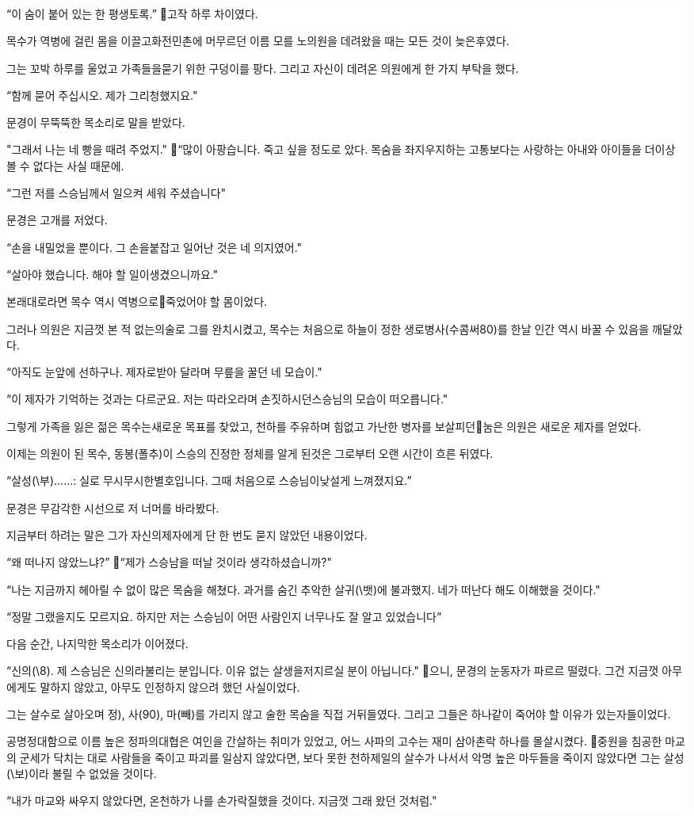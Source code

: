 “이 숨이 붙어 있는 한 평생토록.”
고작 하루 차이였다.

목수가 역병에 걸린 몸을 이끌고화전민촌에 머무르던 이름 모를 노의원을 데려왔을 때는 모든 것이 늦은후였다.

그는 꼬박 하루를 울었고 가족들을묻기 위한 구덩이를 팡다. 그리고 자신이 데려온 의원에게 한 가지 부탁을 했다.

“함께 묻어 주십시오. 제가 그리청했지요."

문경이 무뚝뚝한 목소리로 말을 받았다.

"그래서 나는 네 빵을 때려 주었지."
“많이 아팡습니다. 죽고 싶을 정도로
았다. 목숨을 좌지우지하는 고통보다는 사랑하는 아내와 아이들을 더이상 볼 수 없다는 사실 때문에.

“그런 저를 스승님께서 일으켜 세워 주셨습니다"

문경은 고개를 저었다.

“손을 내밀었을 뿐이다. 그 손을붙잡고 일어난 것은 네 의지였어."

“살아야 했습니다. 해야 할 일이생겼으니까요."

본래대로라면 목수 역시 역병으로죽었어야 할 몸이었다.

그러나 의원은 지금껏 본 적 없는의술로 그를 완치시켰고, 목수는 처음으로 하늘이 정한 생로병사(수콤써80)를 한날 인간 역시 바꿀 수 있음을 깨달았다.

“아직도 눈앞에 선하구나. 제자로받아 달라며 무릎을 꿀던 네 모습이."

“이 제자가 기억하는 것과는 다르군요. 저는 따라오라며 손짓하시던스승님의 모습이 떠오릅니다."

그렇게 가족을 잃은 젊은 목수는새로운 목표를 찾았고, 천하를 주유하며 힘없고 가난한 병자를 보살피던눔은 의원은 새로운 제자를 얻었다.

이제는 의원이 된 목수, 동봉(폴추)이 스승의 진정한 정체를 알게 된것은 그로부터 오랜 시간이 흐른 뒤였다.

“살성(\\부)……: 실로 무시무시한별호입니다. 그때 처음으로 스승님이낮설게 느껴졌지요.”

문경은 무감각한 시선으로 저 너머를 바라봤다.

지금부터 하려는 말은 그가 자신의제자에게 단 한 번도 묻지 않았던 내용이었다.

“왜 떠나지 않았느냐?”
“제가 스승남을 떠날 것이라 생각하셨습니까?"

“나는 지금까지 헤아릴 수 없이 많은 목숨을 해쳤다. 과거를 숨긴 추악한 살귀(\뱃)에 불과했지. 네가 떠난다 해도 이해했을 것이다."

“정말 그랬을지도 모르지요. 하지만 저는 스승님이 어떤 사람인지 너무나도 잘 알고 있었습니다”

다음 순간, 나지막한 목소리가 이어졌다.

“신의(\8). 제 스승님은 신의라불리는 분입니다. 이유 없는 살생을저지르실 분이 아닙니다."
으니,
문경의 눈동자가 파르르 떨렸다.
그건 지금껏 아무에게도 말하지 않았고, 아무도 인정하지 않으려 했던 사실이었다.

그는 살수로 살아오며 정), 사(90), 마(빼)를 가리지 않고 술한 목숨을 직접 거뒤들였다. 그리고 그들은 하나같이 죽어야 할 이유가 있는자들이었다.

공명정대함으로 이름 높은 정파의대협은 여인을 간살하는 취미가 있었고, 어느 사파의 고수는 재미 삼아촌락 하나를 몰살시켰다.
중원을 침공한 마교의 군세가 닥치는 대로 사람들을 죽이고 파괴를 일삼지 않았다면, 보다 못한 천하제일의 살수가 나서서 악명 높은 마두들을 죽이지 않았다면 그는 살성(\보)이라 불릴 수 없었을 것이다.

“내가 마교와 싸우지 않았다면, 온천하가 나를 손가락질했을 것이다.
지금껏 그래 왔던 것처럼."
